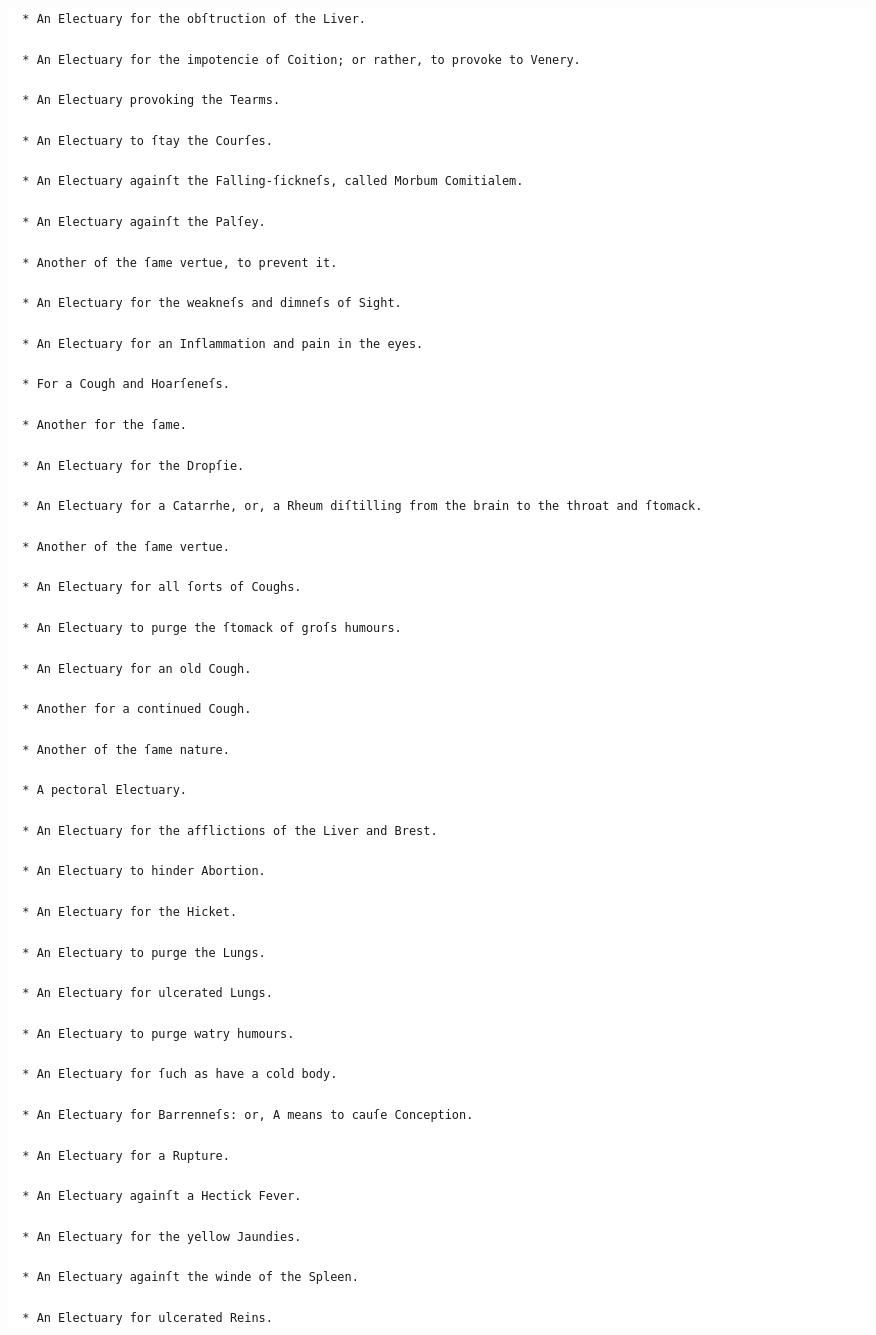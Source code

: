       * An Electuary for the obſtruction of the Liver.

      * An Electuary for the impotencie of Coition; or rather, to provoke to Venery.

      * An Electuary provoking the Tearms.

      * An Electuary to ſtay the Courſes.

      * An Electuary againſt the Falling-ſickneſs, called Morbum Comitialem.

      * An Electuary againſt the Palſey.

      * Another of the ſame vertue, to prevent it.

      * An Electuary for the weakneſs and dimneſs of Sight.

      * An Electuary for an Inflammation and pain in the eyes.

      * For a Cough and Hoarſeneſs.

      * Another for the ſame.

      * An Electuary for the Dropſie.

      * An Electuary for a Catarrhe, or, a Rheum diſtilling from the brain to the throat and ſtomack.

      * Another of the ſame vertue.

      * An Electuary for all ſorts of Coughs.

      * An Electuary to purge the ſtomack of groſs humours.

      * An Electuary for an old Cough.

      * Another for a continued Cough.

      * Another of the ſame nature.

      * A pectoral Electuary.

      * An Electuary for the afflictions of the Liver and Brest.

      * An Electuary to hinder Abortion.

      * An Electuary for the Hicket.

      * An Electuary to purge the Lungs.

      * An Electuary for ulcerated Lungs.

      * An Electuary to purge watry humours.

      * An Electuary for ſuch as have a cold body.

      * An Electuary for Barrenneſs: or, A means to cauſe Conception.

      * An Electuary for a Rupture.

      * An Electuary againſt a Hectick Fever.

      * An Electuary for the yellow Jaundies.

      * An Electuary againſt the winde of the Spleen.

      * An Electuary for ulcerated Reins.
